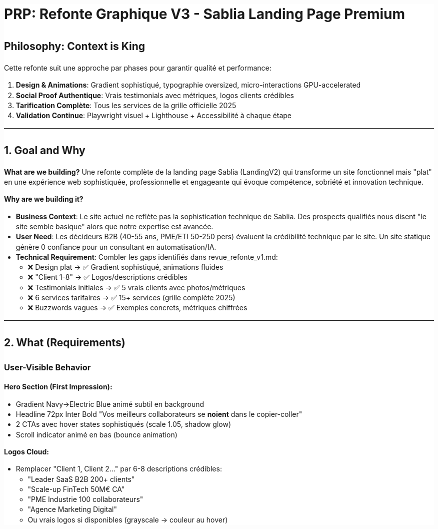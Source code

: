 # PRP: Refonte Graphique V3 - Sablia Landing Page Premium

## Philosophy: Context is King

Cette refonte suit une approche par phases pour garantir qualité et performance:
1. **Design & Animations**: Gradient sophistiqué, typographie oversized, micro-interactions GPU-accelerated
2. **Social Proof Authentique**: Vrais testimonials avec métriques, logos clients crédibles
3. **Tarification Complète**: Tous les services de la grille officielle 2025
4. **Validation Continue**: Playwright visuel + Lighthouse + Accessibilité à chaque étape

---

## 1. Goal and Why

**What are we building?**
Une refonte complète de la landing page Sablia (LandingV2) qui transforme un site fonctionnel mais "plat" en une expérience web sophistiquée, professionnelle et engageante qui évoque compétence, sobriété et innovation technique.

**Why are we building it?**
- **Business Context**: Le site actuel ne reflète pas la sophistication technique de Sablia. Des prospects qualifiés nous disent "le site semble basique" alors que notre expertise est avancée.
- **User Need**: Les décideurs B2B (40-55 ans, PME/ETI 50-250 pers) évaluent la crédibilité technique par le site. Un site statique génère 0 confiance pour un consultant en automatisation/IA.
- **Technical Requirement**: Combler les gaps identifiés dans revue_refonte_v1.md:
  - ❌ Design plat → ✅ Gradient sophistiqué, animations fluides
  - ❌ "Client 1-8" → ✅ Logos/descriptions crédibles
  - ❌ Testimonials initiales → ✅ 5 vrais clients avec photos/métriques
  - ❌ 6 services tarifaires → ✅ 15+ services (grille complète 2025)
  - ❌ Buzzwords vagues → ✅ Exemples concrets, métriques chiffrées

---

## 2. What (Requirements)

### User-Visible Behavior

**Hero Section (First Impression):**
- Gradient Navy→Electric Blue animé subtil en background
- Headline 72px Inter Bold "Vos meilleurs collaborateurs se **noient** dans le copier-coller"
- 2 CTAs avec hover states sophistiqués (scale 1.05, shadow glow)
- Scroll indicator animé en bas (bounce animation)

**Logos Cloud:**
- Remplacer "Client 1, Client 2..." par 6-8 descriptions crédibles:
  - "Leader SaaS B2B 200+ clients"
  - "Scale-up FinTech 50M€ CA"
  - "PME Industrie 100 collaborateurs"
  - "Agence Marketing Digital"
  - Ou vrais logos si disponibles (grayscale → couleur au hover)
